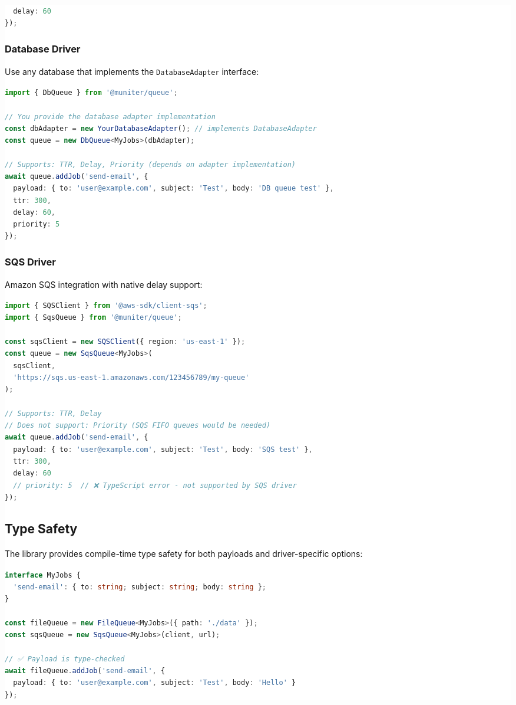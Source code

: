```typescript
  delay: 60
});
```

### Database Driver

Use any database that implements the `DatabaseAdapter` interface:

```typescript
import { DbQueue } from '@muniter/queue';

// You provide the database adapter implementation
const dbAdapter = new YourDatabaseAdapter(); // implements DatabaseAdapter
const queue = new DbQueue<MyJobs>(dbAdapter);

// Supports: TTR, Delay, Priority (depends on adapter implementation)
await queue.addJob('send-email', {
  payload: { to: 'user@example.com', subject: 'Test', body: 'DB queue test' },
  ttr: 300,
  delay: 60,
  priority: 5
});
```

### SQS Driver

Amazon SQS integration with native delay support:

```typescript
import { SQSClient } from '@aws-sdk/client-sqs';
import { SqsQueue } from '@muniter/queue';

const sqsClient = new SQSClient({ region: 'us-east-1' });
const queue = new SqsQueue<MyJobs>(
  sqsClient,
  'https://sqs.us-east-1.amazonaws.com/123456789/my-queue'
);

// Supports: TTR, Delay  
// Does not support: Priority (SQS FIFO queues would be needed)
await queue.addJob('send-email', {
  payload: { to: 'user@example.com', subject: 'Test', body: 'SQS test' },
  ttr: 300,
  delay: 60
  // priority: 5  // ❌ TypeScript error - not supported by SQS driver
});
```

## Type Safety

The library provides compile-time type safety for both payloads and driver-specific options:

```typescript
interface MyJobs {
  'send-email': { to: string; subject: string; body: string };
}

const fileQueue = new FileQueue<MyJobs>({ path: './data' });
const sqsQueue = new SqsQueue<MyJobs>(client, url);

// ✅ Payload is type-checked
await fileQueue.addJob('send-email', {
  payload: { to: 'user@example.com', subject: 'Test', body: 'Hello' }
});

```